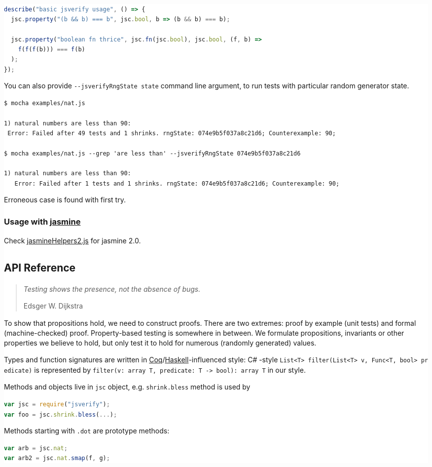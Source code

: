 ```typescript
describe("basic jsverify usage", () => {
  jsc.property("(b && b) === b", jsc.bool, b => (b && b) === b);

  jsc.property("boolean fn thrice", jsc.fn(jsc.bool), jsc.bool, (f, b) =>
    f(f(f(b))) === f(b)
  );
});
```

You can also provide `--jsverifyRngState state` command line argument, to run tests with particular random generator state.

```
$ mocha examples/nat.js

1) natural numbers are less than 90:
 Error: Failed after 49 tests and 1 shrinks. rngState: 074e9b5f037a8c21d6; Counterexample: 90;

$ mocha examples/nat.js --grep 'are less than' --jsverifyRngState 074e9b5f037a8c21d6

1) natural numbers are less than 90:
   Error: Failed after 1 tests and 1 shrinks. rngState: 074e9b5f037a8c21d6; Counterexample: 90;
```

Erroneous case is found with first try.

### Usage with [jasmine](https://jasmine.github.io/)

Check [jasmineHelpers2.js](helpers/jasmineHelpers2.js) for jasmine 2.0.

## API Reference

> _Testing shows the presence, not the absence of bugs._
>
> Edsger W. Dijkstra

To show that propositions hold, we need to construct proofs.
There are two extremes: proof by example (unit tests) and formal (machine-checked) proof.
Property-based testing is somewhere in between.
We formulate propositions, invariants or other properties we believe to hold, but
only test it to hold for numerous (randomly generated) values.

Types and function signatures are written in [Coq](http://coq.inria.fr/)/[Haskell](http://www.haskell.org/haskellwiki/Haskell)-influenced style:
C# -style `List<T> filter(List<T> v, Func<T, bool> predicate)` is represented by
`filter(v: array T, predicate: T -> bool): array T` in our style.

Methods and objects live in `jsc` object, e.g. `shrink.bless` method is used by
```js
var jsc = require("jsverify");
var foo = jsc.shrink.bless(...);
```

Methods starting with `.dot` are prototype methods:
```js
var arb = jsc.nat;
var arb2 = jsc.nat.smap(f, g);
```
